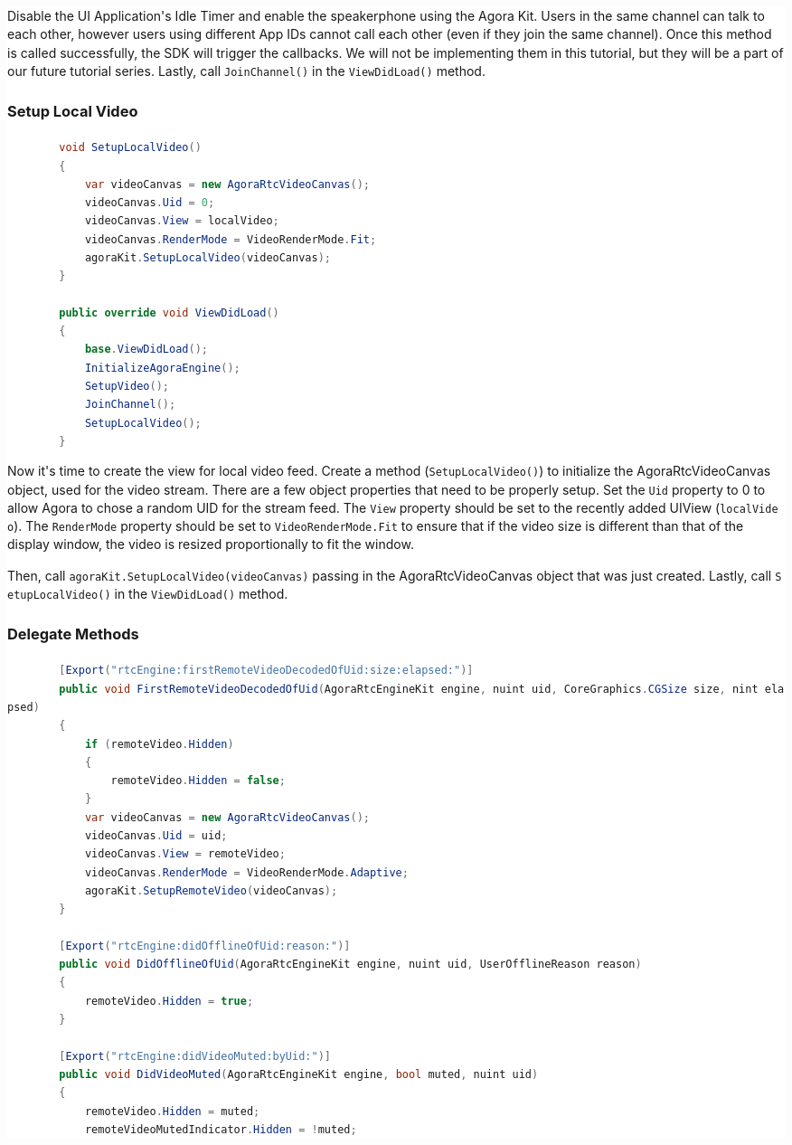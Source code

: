 Disable the UI Application's Idle Timer and  enable the speakerphone using the Agora Kit. Users in the same channel can talk to each other, however users using different App IDs cannot call each other (even if they join the same channel). Once this method is called successfully, the SDK will trigger the callbacks. We will not be implementing them in this tutorial, but they will be a part of our future tutorial series. Lastly, call `JoinChannel()` in the `ViewDidLoad()` method.

### Setup Local Video
``` c#
        void SetupLocalVideo()
        {
            var videoCanvas = new AgoraRtcVideoCanvas();
            videoCanvas.Uid = 0;
            videoCanvas.View = localVideo;
            videoCanvas.RenderMode = VideoRenderMode.Fit;
            agoraKit.SetupLocalVideo(videoCanvas);
        }

        public override void ViewDidLoad()
        {
            base.ViewDidLoad();
            InitializeAgoraEngine();
            SetupVideo();
            JoinChannel();
            SetupLocalVideo();
        }
```
Now it's time to create the view for local video feed. Create a method (`SetupLocalVideo()`) to initialize the AgoraRtcVideoCanvas object, used for the video stream. There are a few object properties that need to be  properly setup. Set the `Uid` property to 0 to allow Agora to chose a random UID for the stream feed. The `View` property should be set to the recently added UIView (`localVideo`). The `RenderMode` property should be set to `VideoRenderMode.Fit` to ensure that if the video size is different than that of the display window, the video is resized proportionally to fit the window. 

Then, call  `agoraKit.SetupLocalVideo(videoCanvas)` passing in the AgoraRtcVideoCanvas object that was just created. Lastly, call `SetupLocalVideo()` in the `ViewDidLoad()` method.

### Delegate Methods
``` c#
        [Export("rtcEngine:firstRemoteVideoDecodedOfUid:size:elapsed:")]
        public void FirstRemoteVideoDecodedOfUid(AgoraRtcEngineKit engine, nuint uid, CoreGraphics.CGSize size, nint elapsed)
        {
            if (remoteVideo.Hidden)
            {
                remoteVideo.Hidden = false;
            }
            var videoCanvas = new AgoraRtcVideoCanvas();
            videoCanvas.Uid = uid;
            videoCanvas.View = remoteVideo;
            videoCanvas.RenderMode = VideoRenderMode.Adaptive;
            agoraKit.SetupRemoteVideo(videoCanvas);
        }

        [Export("rtcEngine:didOfflineOfUid:reason:")]
        public void DidOfflineOfUid(AgoraRtcEngineKit engine, nuint uid, UserOfflineReason reason)
        {
            remoteVideo.Hidden = true;
        }

        [Export("rtcEngine:didVideoMuted:byUid:")]
        public void DidVideoMuted(AgoraRtcEngineKit engine, bool muted, nuint uid)
        {
            remoteVideo.Hidden = muted;
            remoteVideoMutedIndicator.Hidden = !muted;
```